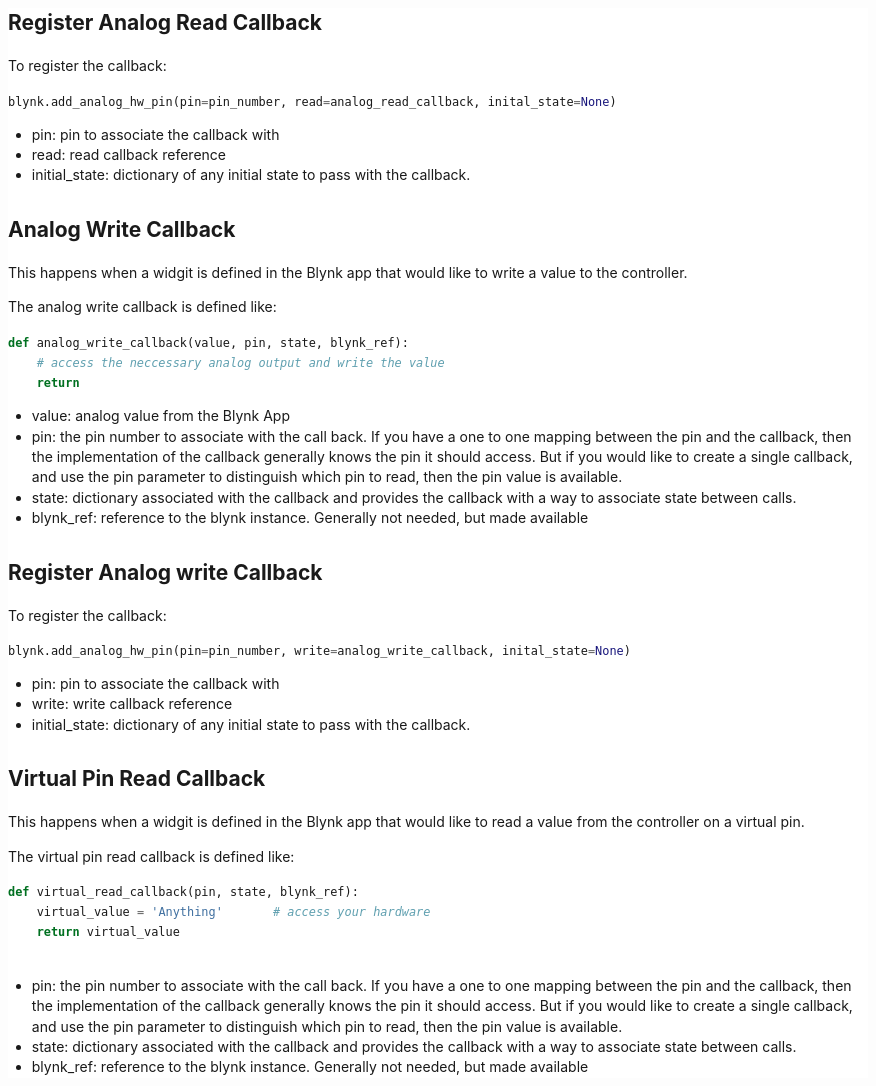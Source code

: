 Register Analog Read Callback
------------------------------

To register the callback:

```python
blynk.add_analog_hw_pin(pin=pin_number, read=analog_read_callback, inital_state=None)
```
* pin: pin to associate the callback with
* read: read callback reference
* initial_state: dictionary of any initial state to pass with the callback.


Analog Write Callback
----------------------

This happens when a widgit is defined in the Blynk app that would like to write a value to the controller.

The analog write callback is defined like:

```python
def analog_write_callback(value, pin, state, blynk_ref):
    # access the neccessary analog output and write the value
    return
```
* value: analog value from the Blynk App
* pin: the pin number to associate with the call back.  If you have a one to one mapping between the pin and the callback, then the implementation of the callback generally knows the pin it should access.  But if you would like to create a single callback, and use the pin parameter to distinguish which pin to read, then the pin value is available.
* state: dictionary associated with the callback and provides the callback with a way to associate state between calls.  
* blynk_ref: reference to the blynk instance.  Generally not needed, but made available

Register Analog write Callback
------------------------------

To register the callback:

```python
blynk.add_analog_hw_pin(pin=pin_number, write=analog_write_callback, inital_state=None)
```
* pin: pin to associate the callback with
* write: write callback reference
* initial_state: dictionary of any initial state to pass with the callback.


Virtual Pin Read Callback
----------------------

This happens when a widgit is defined in the Blynk app that would like to read a value from the controller on a virtual pin.

The virtual pin read callback is defined like:

```python
def virtual_read_callback(pin, state, blynk_ref):
    virtual_value = 'Anything'       # access your hardware
    return virtual_value
    
```
* pin: the pin number to associate with the call back.  If you have a one to one mapping between the pin and the callback, then the implementation of the callback generally knows the pin it should access.  But if you would like to create a single callback, and use the pin parameter to distinguish which pin to read, then the pin value is available.
* state: dictionary associated with the callback and provides the callback with a way to associate state between calls.  
* blynk_ref: reference to the blynk instance.  Generally not needed, but made available
